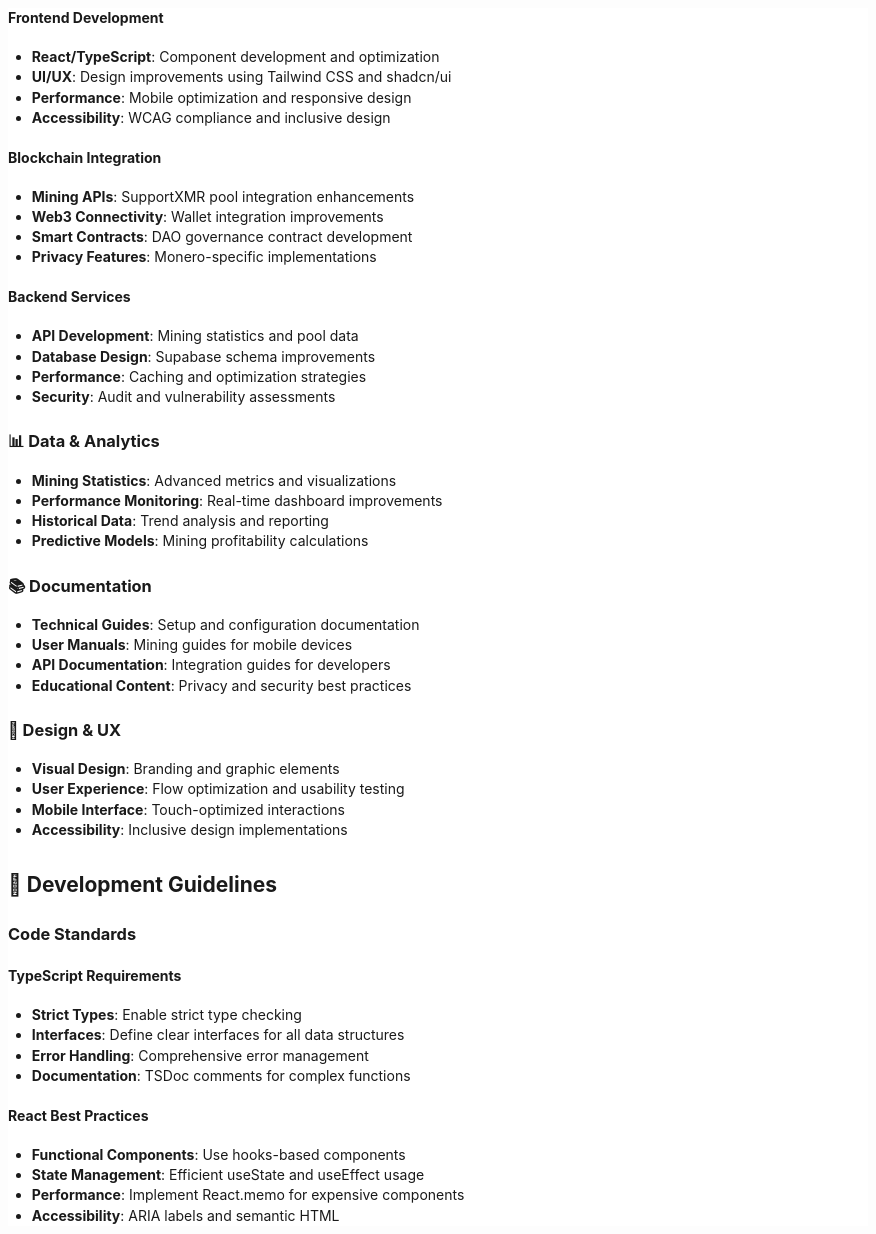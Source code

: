 #### Frontend Development
- **React/TypeScript**: Component development and optimization
- **UI/UX**: Design improvements using Tailwind CSS and shadcn/ui
- **Performance**: Mobile optimization and responsive design
- **Accessibility**: WCAG compliance and inclusive design

#### Blockchain Integration
- **Mining APIs**: SupportXMR pool integration enhancements
- **Web3 Connectivity**: Wallet integration improvements
- **Smart Contracts**: DAO governance contract development
- **Privacy Features**: Monero-specific implementations

#### Backend Services
- **API Development**: Mining statistics and pool data
- **Database Design**: Supabase schema improvements
- **Performance**: Caching and optimization strategies
- **Security**: Audit and vulnerability assessments

### 📊 Data & Analytics
- **Mining Statistics**: Advanced metrics and visualizations
- **Performance Monitoring**: Real-time dashboard improvements
- **Historical Data**: Trend analysis and reporting
- **Predictive Models**: Mining profitability calculations

### 📚 Documentation
- **Technical Guides**: Setup and configuration documentation
- **User Manuals**: Mining guides for mobile devices
- **API Documentation**: Integration guides for developers
- **Educational Content**: Privacy and security best practices

### 🎨 Design & UX
- **Visual Design**: Branding and graphic elements
- **User Experience**: Flow optimization and usability testing
- **Mobile Interface**: Touch-optimized interactions
- **Accessibility**: Inclusive design implementations

## 📝 Development Guidelines

### Code Standards

#### TypeScript Requirements
- **Strict Types**: Enable strict type checking
- **Interfaces**: Define clear interfaces for all data structures
- **Error Handling**: Comprehensive error management
- **Documentation**: TSDoc comments for complex functions

#### React Best Practices
- **Functional Components**: Use hooks-based components
- **State Management**: Efficient useState and useEffect usage
- **Performance**: Implement React.memo for expensive components
- **Accessibility**: ARIA labels and semantic HTML
